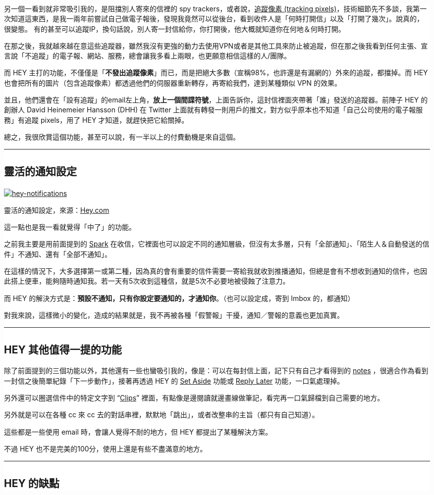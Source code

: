 另一個一看到就非常吸引我的，是阻擋別人寄來的信裡的 spy trackers，或者說，[追蹤像素 (tracking pixels)](https://www.bbc.com/news/technology-56071437)，技術細節先不多談，我第一次知道這東西，是我一兩年前嘗試自己做電子報後，發現我竟然可以從後台，看到收件人是「何時打開信」以及「打開了幾次」。說真的，很變態。 有的甚至可以追蹤IP，換句話說，別人寄一封信給你，你打開後，他大概就知道你在何地＆何時打開。

在那之後，我就越來越在意這些追蹤器，雖然我沒有更強的動力去使用VPN或者是其他工具來防止被追蹤，但在那之後我看到任何主張、宣言說「不追蹤」的電子報、網站、服務，總會讓我多看上兩眼，也更願意相信這樣的人/團隊。

而 HEY 主打的功能，不僅僅是「**不發出追蹤像素**」而已，而是把絕大多數（宣稱98%，也許還是有漏網的）外來的追蹤，都擋掉。而 HEY 也會把所有的圖片（包含追蹤像素）都透過他們的伺服器重新轉存，再寄給我們，達到某種類似 VPN 的效果。

並且，他們還會在「設有追蹤」的email左上角，**放上一個間諜符號**，上面告訴你，這封信裡面夾帶著「誰」發送的追蹤器。前陣子 HEY 的創辦人 David Heinemeier Hansson (DHH) 在 Twitter 上面就有轉發一則用戶的推文，對方似乎原本也不知道「自己公司使用的電子報服務」有追蹤 pixels，用了 HEY 才知道，就趕快把它給關掉。

總之，我很欣賞這個功能，甚至可以說，有一半以上的付費動機是來自這個。

---

## 靈活的通知設定

<a href="https://pinchlime-screenshots.s3.ap-northeast-1.amazonaws.com/hey-notifications_j626GB.webp" data-fancybox data-caption="hey-notifications">
  <img src="https://pinchlime-screenshots.s3.ap-northeast-1.amazonaws.com/hey-notifications_j626GB.webp" loading="lazy" alt="hey-notifications" align="center" />
</a>

靈活的通知設定，來源：[Hey.com](https://hey.com/features/notifications/)

這一點也是我一看就覺得「中了」的功能。

之前我主要是用前面提到的 [Spark](https://sparkmailapp.com/) 在收信，它裡面也可以設定不同的通知層級，但沒有太多層，只有「全部通知」、「陌生人＆自動發送的信件」不通知、還有「全部不通知」。

在這樣的情況下，大多選擇第一或第二種，因為真的會有重要的信件需要一寄給我就收到推播通知，但總是會有不想收到通知的信件，也因此搭上便車，能夠隨時通知我。若一天有5次收到這種信，就是5次不必要地被侵蝕了注意力。

而 HEY 的解決方式是：**預設不通知，只有你設定要通知的，才通知你**。（也可以設定成，寄到 Imbox 的，都通知）

對我來說，這樣微小的變化，造成的結果就是，我不再被各種「假警報」干擾，通知／警報的意義也更加真實。

---

## HEY 其他值得一提的功能

除了前面提到的三個功能以外，其他還有一些也蠻吸引我的，像是：可以在每封信上面，記下只有自己才看得到的 [notes](https://hey.com/features/thread-notes/) ，很適合作為看到一封信之後簡單紀錄「下一步動作」，接著再透過 HEY 的 [Set Aside](https://hey.com/features/set-aside/) 功能或 [Reply Later](https://hey.com/features/reply-later/) 功能，一口氣處理掉。

另外還可以圈選信件中的特定文字到 “[Clips](https://hey.com/features/clips-highlights/)” 裡面，有點像是邊閱讀就邊畫線做筆記，看完再一口氣歸檔到自己需要的地方。

另外就是可以在各種 cc 來 cc 去的對話串裡，默默地「跳出」，或者改整串的主旨（都只有自己知道）。

這些都是一些使用 email 時，會讓人覺得不耐的地方，但 HEY 都提出了某種解決方案。

不過 HEY 也不是完美的100分，使用上還是有些不盡滿意的地方。

---

## HEY 的缺點
